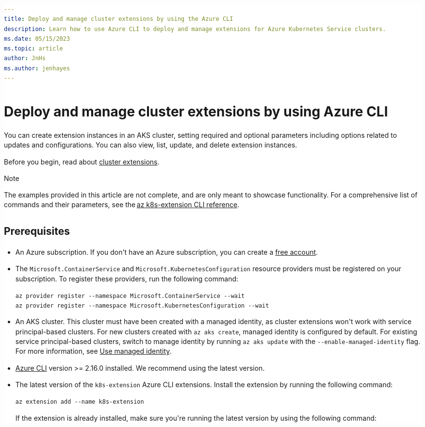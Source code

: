 ```yaml
---
title: Deploy and manage cluster extensions by using the Azure CLI
description: Learn how to use Azure CLI to deploy and manage extensions for Azure Kubernetes Service clusters.
ms.date: 05/15/2023
ms.topic: article
author: JnHs
ms.author: jenhayes
---
```


# Deploy and manage cluster extensions by using Azure CLI

You can create extension instances in an AKS cluster, setting required and optional parameters including options related to updates and configurations. You can also view, list, update, and delete extension instances.

Before you begin, read about [cluster extensions](cluster-extensions.md).

> [!NOTE]
>The examples provided in this article are not complete, and are only meant to showcase functionality. For a comprehensive list of commands and their parameters, see the [az k8s-extension CLI reference](/cli/azure/k8s-extension).

## Prerequisites

* An Azure subscription. If you don't have an Azure subscription, you can create a [free account](https://azure.microsoft.com/free).
* The `Microsoft.ContainerService` and `Microsoft.KubernetesConfiguration` resource providers must be registered on your subscription. To register these providers, run the following command:

  ```azurecli-interactive
  az provider register --namespace Microsoft.ContainerService --wait 
  az provider register --namespace Microsoft.KubernetesConfiguration --wait 
  ```

* An AKS cluster. This cluster must have been created with a managed identity, as cluster extensions won't work with service principal-based clusters. For new clusters created with `az aks create`, managed identity is configured by default. For existing service principal-based clusters, switch to manage identity by running `az aks update` with the `--enable-managed-identity` flag. For more information, see [Use managed identity][use-managed-identity].
* [Azure CLI](/cli/azure/install-azure-cli) version >= 2.16.0 installed. We recommend using the latest version.
* The latest version of the `k8s-extension` Azure CLI extensions. Install the extension by running the following command:

  ```azurecli
  az extension add --name k8s-extension
  ```
  
  If the extension is already installed, make sure you're running the latest version by using the following command:
  

[arc-k8s-extensions]: ../azure-arc/kubernetes/conceptual-extensions.md
[az-feature-register]: /cli/azure/feature#az-feature-register
[az-feature-list]: /cli/azure/feature#az-feature-list
[az-provider-register]: /cli/azure/provider#az-provider-register
[azure-ml-overview]: ../machine-learning/how-to-attach-kubernetes-anywhere.md
[dapr-overview]: ./dapr.md
[gitops-overview]: ../azure-arc/kubernetes/conceptual-gitops-flux2.md
[gitops-support]: ../azure-arc/kubernetes/extensions-release.md#flux-gitops
[gitops-tutorial]: ../azure-arc/kubernetes/tutorial-use-gitops-flux2.md
[k8s-extension-reference]: /cli/azure/k8s-extension
[use-managed-identity]: ./use-managed-identity.md
[workload-identity-overview]: workload-identity-overview.md
[use-azure-ad-pod-identity]: use-azure-ad-pod-identity.md